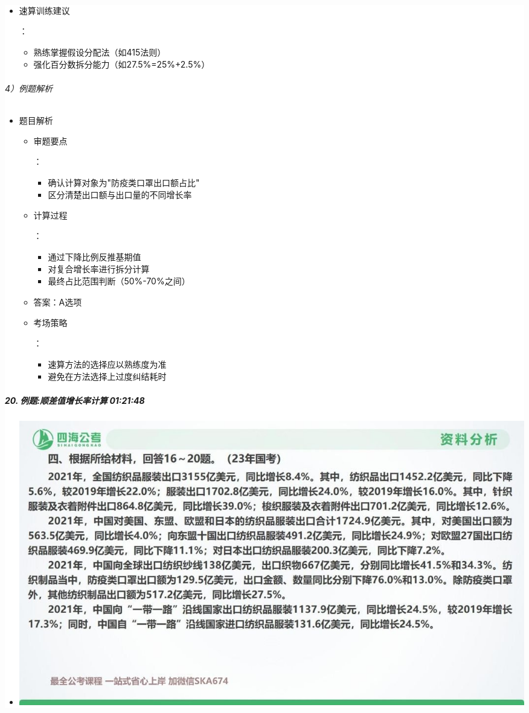 - 速算训练建议

  ：

  - 熟练掌握假设分配法（如415法则）
  - 强化百分数拆分能力（如27.5%=25%+2.5%）

###### 4）例题解析

- 题目解析

  - 审题要点

    ：

    - 确认计算对象为"防疫类口罩出口额占比"
    - 区分清楚出口额与出口量的不同增长率

  - 计算过程

    ：

    - 通过下降比例反推基期值
    - 对复合增长率进行拆分计算
    - 最终占比范围判断（50%-70%之间）

  - 答案：A选项

  - 考场策略

    ：

    - 速算方法的选择应以熟练度为准
    - 避免在方法选择上过度纠结耗时

##### 20. 例题:顺差值增长率计算 ﻿01:21:48﻿

- ![img](../public/资料分析/%E8%B5%84%E6%96%99%E5%88%B7%E9%A2%9820250718/25c8e8dfes659c7f2ae06724cc406ba7.jpeg)
